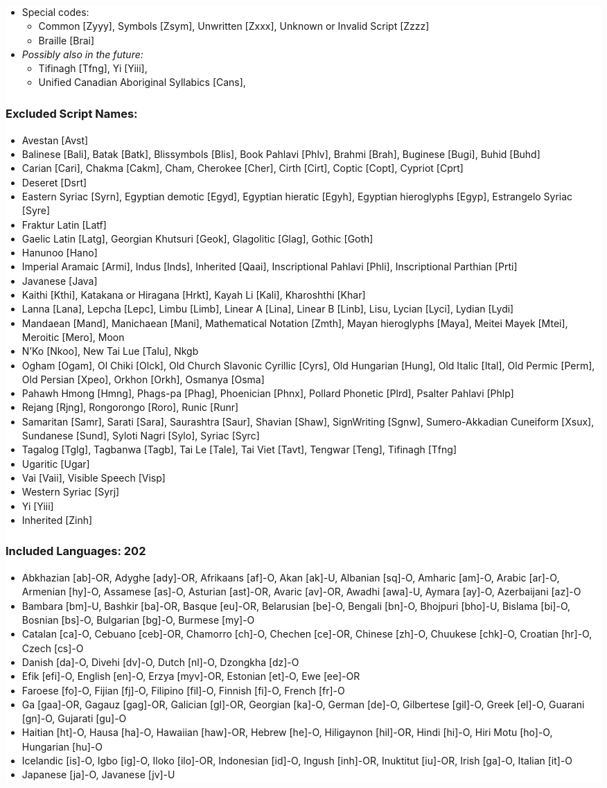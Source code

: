 - Special codes:
	- Common [Zyyy], Symbols [Zsym], Unwritten [Zxxx], Unknown or Invalid Script [Zzzz]
	- Braille [Brai]
- *Possibly also in the future:*
	- Tifinagh [Tfng], Yi [Yiii],
	- Unified Canadian Aboriginal Syllabics [Cans],

### Excluded Script Names:

- Avestan [Avst]
- Balinese [Bali], Batak [Batk], Blissymbols [Blis], Book Pahlavi [Phlv], Brahmi [Brah], Buginese [Bugi], Buhid [Buhd]
- Carian [Cari], Chakma [Cakm], Cham, Cherokee [Cher], Cirth [Cirt], Coptic [Copt], Cypriot [Cprt]
- Deseret [Dsrt]
- Eastern Syriac [Syrn], Egyptian demotic [Egyd], Egyptian hieratic [Egyh], Egyptian hieroglyphs [Egyp], Estrangelo Syriac [Syre]
- Fraktur Latin [Latf]
- Gaelic Latin [Latg], Georgian Khutsuri [Geok], Glagolitic [Glag], Gothic [Goth]
- Hanunoo [Hano]
- Imperial Aramaic [Armi], Indus [Inds], Inherited [Qaai], Inscriptional Pahlavi [Phli], Inscriptional Parthian [Prti]
- Javanese [Java]
- Kaithi [Kthi], Katakana or Hiragana [Hrkt], Kayah Li [Kali], Kharoshthi [Khar]
- Lanna [Lana], Lepcha [Lepc], Limbu [Limb], Linear A [Lina], Linear B [Linb], Lisu, Lycian [Lyci], Lydian [Lydi]
- Mandaean [Mand], Manichaean [Mani], Mathematical Notation [Zmth], Mayan hieroglyphs [Maya], Meitei Mayek [Mtei], Meroitic [Mero], Moon
- N’Ko [Nkoo], New Tai Lue [Talu], Nkgb
- Ogham [Ogam], Ol Chiki [Olck], Old Church Slavonic Cyrillic [Cyrs], Old Hungarian [Hung], Old Italic [Ital], Old Permic [Perm], Old Persian [Xpeo], Orkhon [Orkh], Osmanya [Osma]
- Pahawh Hmong [Hmng], Phags-pa [Phag], Phoenician [Phnx], Pollard Phonetic [Plrd], Psalter Pahlavi [Phlp]
- Rejang [Rjng], Rongorongo [Roro], Runic [Runr]
- Samaritan [Samr], Sarati [Sara], Saurashtra [Saur], Shavian [Shaw], SignWriting [Sgnw], Sumero-Akkadian Cuneiform [Xsux], Sundanese [Sund], Syloti Nagri [Sylo], Syriac [Syrc]
- Tagalog [Tglg], Tagbanwa [Tagb], Tai Le [Tale], Tai Viet [Tavt], Tengwar [Teng], Tifinagh [Tfng]
- Ugaritic [Ugar]
- Vai [Vaii], Visible Speech [Visp]
- Western Syriac [Syrj]
- Yi [Yiii]
- Inherited [Zinh]

### Included Languages: 202

- Abkhazian [ab]-OR, Adyghe [ady]-OR, Afrikaans [af]-O, Akan [ak]-U, Albanian [sq]-O, Amharic [am]-O, Arabic [ar]-O, Armenian [hy]-O, Assamese [as]-O, Asturian [ast]-OR, Avaric [av]-OR, Awadhi [awa]-U, Aymara [ay]-O, Azerbaijani [az]-O
- Bambara [bm]-U, Bashkir [ba]-OR, Basque [eu]-OR, Belarusian [be]-O, Bengali [bn]-O, Bhojpuri [bho]-U, Bislama [bi]-O, Bosnian [bs]-O, Bulgarian [bg]-O, Burmese [my]-O
- Catalan [ca]-O, Cebuano [ceb]-OR, Chamorro [ch]-O, Chechen [ce]-OR, Chinese [zh]-O, Chuukese [chk]-O, Croatian [hr]-O, Czech [cs]-O
- Danish [da]-O, Divehi [dv]-O, Dutch [nl]-O, Dzongkha [dz]-O
- Efik [efi]-O, English [en]-O, Erzya [myv]-OR, Estonian [et]-O, Ewe [ee]-OR
- Faroese [fo]-O, Fijian [fj]-O, Filipino [fil]-O, Finnish [fi]-O, French [fr]-O
- Ga [gaa]-OR, Gagauz [gag]-OR, Galician [gl]-OR, Georgian [ka]-O, German [de]-O, Gilbertese [gil]-O, Greek [el]-O, Guarani [gn]-O, Gujarati [gu]-O
- Haitian [ht]-O, Hausa [ha]-O, Hawaiian [haw]-OR, Hebrew [he]-O, Hiligaynon [hil]-OR, Hindi [hi]-O, Hiri Motu [ho]-O, Hungarian [hu]-O
- Icelandic [is]-O, Igbo [ig]-O, Iloko [ilo]-OR, Indonesian [id]-O, Ingush [inh]-OR, Inuktitut [iu]-OR, Irish [ga]-O, Italian [it]-O
- Japanese [ja]-O, Javanese [jv]-U